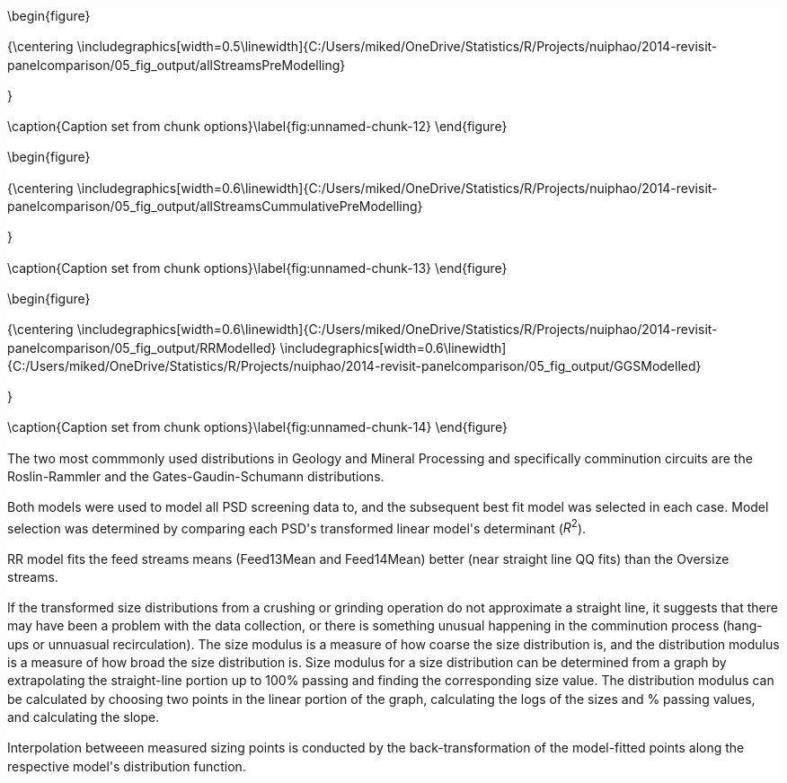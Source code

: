 \begin{figure}

{\centering \includegraphics[width=0.5\linewidth]{C:/Users/miked/OneDrive/Statistics/R/Projects/nuiphao/2014-revisit-panelcomparison/05_fig_output/allStreamsPreModelling} 

}

\caption{Caption set from chunk options}\label{fig:unnamed-chunk-12}
\end{figure}


\begin{figure}

{\centering \includegraphics[width=0.6\linewidth]{C:/Users/miked/OneDrive/Statistics/R/Projects/nuiphao/2014-revisit-panelcomparison/05_fig_output/allStreamsCummulativePreModelling} 

}

\caption{Caption set from chunk options}\label{fig:unnamed-chunk-13}
\end{figure}



\begin{figure}

{\centering \includegraphics[width=0.6\linewidth]{C:/Users/miked/OneDrive/Statistics/R/Projects/nuiphao/2014-revisit-panelcomparison/05_fig_output/RRModelled} \includegraphics[width=0.6\linewidth]{C:/Users/miked/OneDrive/Statistics/R/Projects/nuiphao/2014-revisit-panelcomparison/05_fig_output/GGSModelled} 

}

\caption{Caption set from chunk options}\label{fig:unnamed-chunk-14}
\end{figure}





The two most commmonly used distributions in Geology and Mineral Processing and specifically comminution circuits are the Roslin-Rammler and the Gates-Gaudin-Schumann distributions.

Both models were used  to model all PSD screening data to, and the subsequent best fit model was selected in each case. Model selection was determined by comparing each PSD's transformed linear model's determinant ($R^2$).

RR model fits the feed streams means (Feed13Mean and Feed14Mean) better (near straight line QQ fits) than the Oversize streams.


If the transformed size distributions from a crushing or grinding operation do not
approximate a straight line, it suggests that there may have been a problem with the data
collection, or there is something unusual happening in the comminution process (hang-ups or unnuasual recirculation).
The size modulus is a measure of how coarse the size distribution is, and the distribution
modulus is a measure of how broad the size distribution is. Size modulus for a size
distribution can be determined from a graph by extrapolating the straight-line portion up
to 100% passing and finding the corresponding size value. The distribution modulus can
be calculated by choosing two points in the linear portion of the graph, calculating the
logs of the sizes and % passing values, and calculating the slope. 

Interpolation betweeen measured sizing points is conducted by the back-transformation of the model-fitted points along the respective model's distribution function. 
